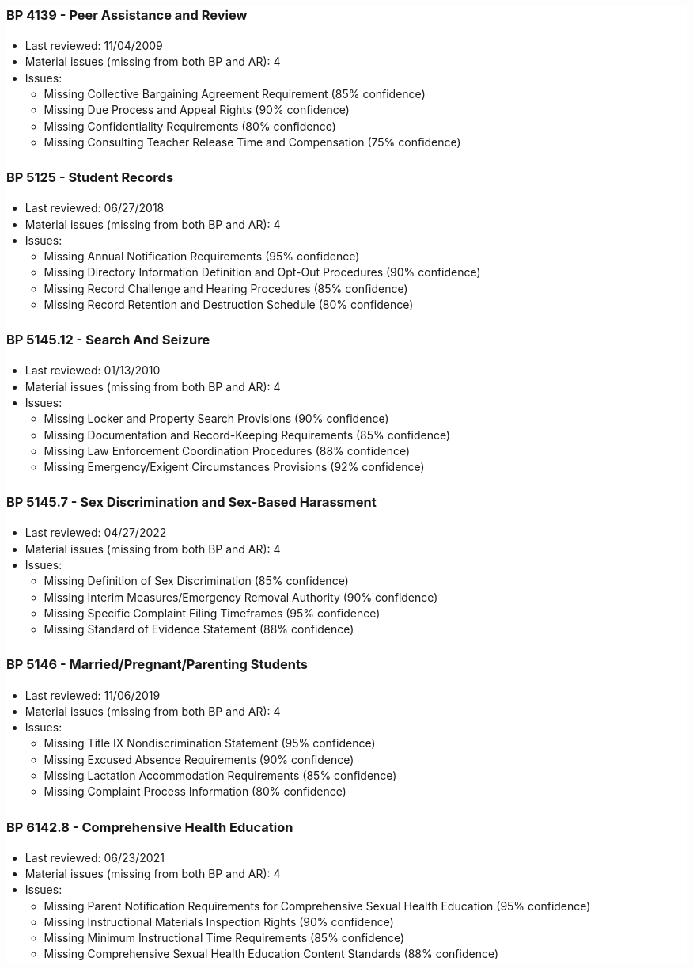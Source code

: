 ### BP 4139 - Peer Assistance and Review
- Last reviewed: 11/04/2009
- Material issues (missing from both BP and AR): 4
- Issues:
  - Missing Collective Bargaining Agreement Requirement (85% confidence)
  - Missing Due Process and Appeal Rights (90% confidence)
  - Missing Confidentiality Requirements (80% confidence)
  - Missing Consulting Teacher Release Time and Compensation (75% confidence)

### BP 5125 - Student Records
- Last reviewed: 06/27/2018
- Material issues (missing from both BP and AR): 4
- Issues:
  - Missing Annual Notification Requirements (95% confidence)
  - Missing Directory Information Definition and Opt-Out Procedures (90% confidence)
  - Missing Record Challenge and Hearing Procedures (85% confidence)
  - Missing Record Retention and Destruction Schedule (80% confidence)

### BP 5145.12 - Search And Seizure
- Last reviewed: 01/13/2010
- Material issues (missing from both BP and AR): 4
- Issues:
  - Missing Locker and Property Search Provisions (90% confidence)
  - Missing Documentation and Record-Keeping Requirements (85% confidence)
  - Missing Law Enforcement Coordination Procedures (88% confidence)
  - Missing Emergency/Exigent Circumstances Provisions (92% confidence)

### BP 5145.7 - Sex Discrimination and Sex-Based Harassment
- Last reviewed: 04/27/2022
- Material issues (missing from both BP and AR): 4
- Issues:
  - Missing Definition of Sex Discrimination (85% confidence)
  - Missing Interim Measures/Emergency Removal Authority (90% confidence)
  - Missing Specific Complaint Filing Timeframes (95% confidence)
  - Missing Standard of Evidence Statement (88% confidence)

### BP 5146 - Married/Pregnant/Parenting Students
- Last reviewed: 11/06/2019
- Material issues (missing from both BP and AR): 4
- Issues:
  - Missing Title IX Nondiscrimination Statement (95% confidence)
  - Missing Excused Absence Requirements (90% confidence)
  - Missing Lactation Accommodation Requirements (85% confidence)
  - Missing Complaint Process Information (80% confidence)

### BP 6142.8 - Comprehensive Health Education
- Last reviewed: 06/23/2021
- Material issues (missing from both BP and AR): 4
- Issues:
  - Missing Parent Notification Requirements for Comprehensive Sexual Health Education (95% confidence)
  - Missing Instructional Materials Inspection Rights (90% confidence)
  - Missing Minimum Instructional Time Requirements (85% confidence)
  - Missing Comprehensive Sexual Health Education Content Standards (88% confidence)
